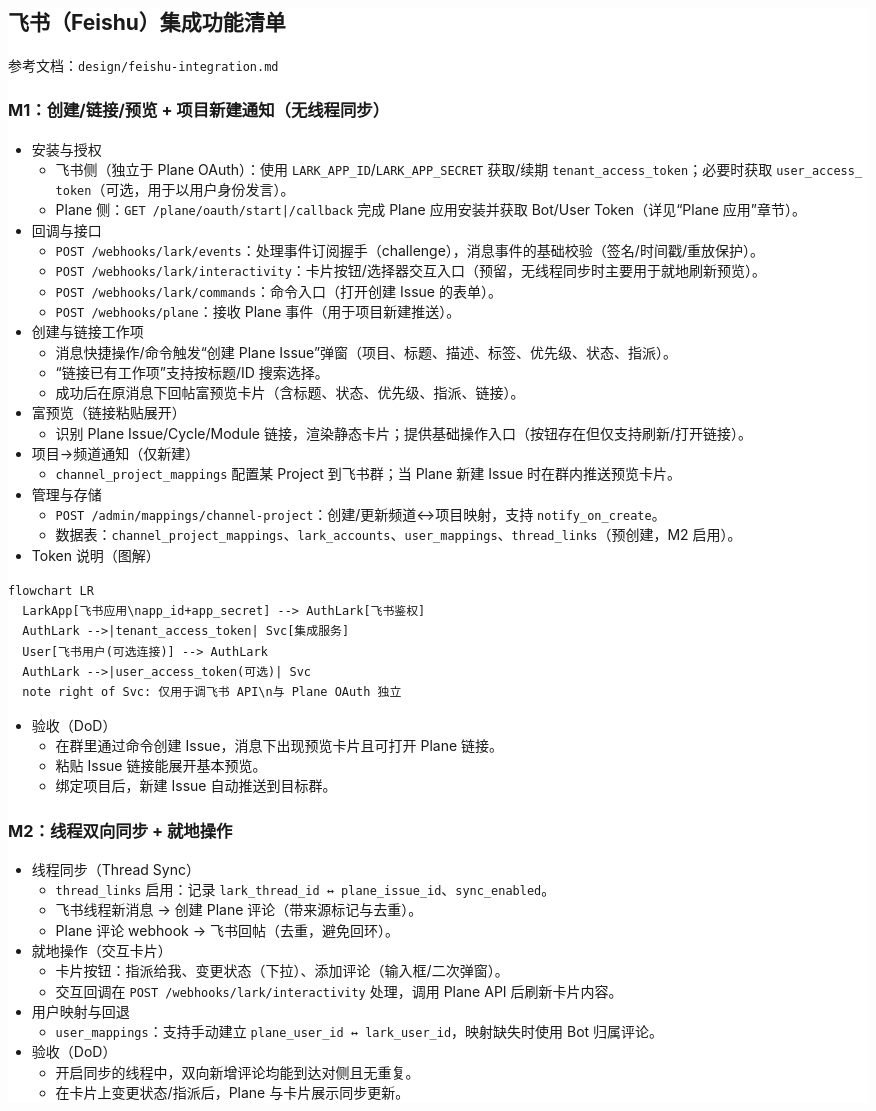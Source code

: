 ## 飞书（Feishu）集成功能清单

参考文档：`design/feishu-integration.md`

### M1：创建/链接/预览 + 项目新建通知（无线程同步）
- 安装与授权
  - 飞书侧（独立于 Plane OAuth）：使用 `LARK_APP_ID`/`LARK_APP_SECRET` 获取/续期 `tenant_access_token`；必要时获取 `user_access_token`（可选，用于以用户身份发言）。
  - Plane 侧：`GET /plane/oauth/start|/callback` 完成 Plane 应用安装并获取 Bot/User Token（详见“Plane 应用”章节）。
- 回调与接口
  - `POST /webhooks/lark/events`：处理事件订阅握手（challenge），消息事件的基础校验（签名/时间戳/重放保护）。
  - `POST /webhooks/lark/interactivity`：卡片按钮/选择器交互入口（预留，无线程同步时主要用于就地刷新预览）。
  - `POST /webhooks/lark/commands`：命令入口（打开创建 Issue 的表单）。
  - `POST /webhooks/plane`：接收 Plane 事件（用于项目新建推送）。
- 创建与链接工作项
  - 消息快捷操作/命令触发“创建 Plane Issue”弹窗（项目、标题、描述、标签、优先级、状态、指派）。
  - “链接已有工作项”支持按标题/ID 搜索选择。
  - 成功后在原消息下回帖富预览卡片（含标题、状态、优先级、指派、链接）。
- 富预览（链接粘贴展开）
  - 识别 Plane Issue/Cycle/Module 链接，渲染静态卡片；提供基础操作入口（按钮存在但仅支持刷新/打开链接）。
- 项目→频道通知（仅新建）
  - `channel_project_mappings` 配置某 Project 到飞书群；当 Plane 新建 Issue 时在群内推送预览卡片。
- 管理与存储
  - `POST /admin/mappings/channel-project`：创建/更新频道↔项目映射，支持 `notify_on_create`。
  - 数据表：`channel_project_mappings`、`lark_accounts`、`user_mappings`、`thread_links`（预创建，M2 启用）。
 - Token 说明（图解）

```mermaid
flowchart LR
  LarkApp[飞书应用\napp_id+app_secret] --> AuthLark[飞书鉴权]
  AuthLark -->|tenant_access_token| Svc[集成服务]
  User[飞书用户(可选连接)] --> AuthLark
  AuthLark -->|user_access_token(可选)| Svc
  note right of Svc: 仅用于调飞书 API\n与 Plane OAuth 独立
```
- 验收（DoD）
  - 在群里通过命令创建 Issue，消息下出现预览卡片且可打开 Plane 链接。
  - 粘贴 Issue 链接能展开基本预览。
  - 绑定项目后，新建 Issue 自动推送到目标群。

### M2：线程双向同步 + 就地操作
- 线程同步（Thread Sync）
  - `thread_links` 启用：记录 `lark_thread_id ↔ plane_issue_id`、`sync_enabled`。
  - 飞书线程新消息 → 创建 Plane 评论（带来源标记与去重）。
  - Plane 评论 webhook → 飞书回帖（去重，避免回环）。
- 就地操作（交互卡片）
  - 卡片按钮：指派给我、变更状态（下拉）、添加评论（输入框/二次弹窗）。
  - 交互回调在 `POST /webhooks/lark/interactivity` 处理，调用 Plane API 后刷新卡片内容。
- 用户映射与回退
  - `user_mappings`：支持手动建立 `plane_user_id ↔ lark_user_id`，映射缺失时使用 Bot 归属评论。
- 验收（DoD）
  - 开启同步的线程中，双向新增评论均能到达对侧且无重复。
  - 在卡片上变更状态/指派后，Plane 与卡片展示同步更新。
